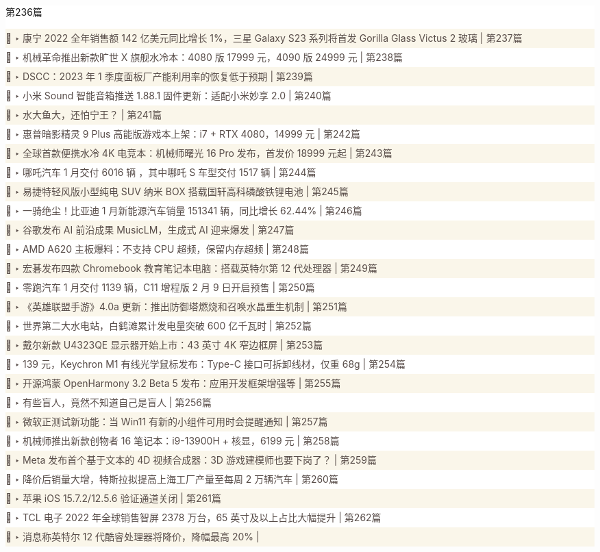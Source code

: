 第236篇</a></div><div style='line-height:3;background-color:#FAF6EA;' ><a href='https://www.ithome.com/0/670/651.htm' style="line-height:2;text-decoration:none;display:block;color:#584D49;">🌈 ‣ 康宁 2022 全年销售额 142 亿美元同比增长 1%，三星 Galaxy S23 系列将首发 Gorilla Glass Victus 2 玻璃 | 第237篇</a></div><div style='line-height:3;' ><a href='https://www.ithome.com/0/670/650.htm' style="line-height:2;text-decoration:none;display:block;color:#584D49;">🌈 ‣ 机械革命推出新款旷世 X 旗舰水冷本：4080 版 17999 元，4090 版 24999 元 | 第238篇</a></div><div style='line-height:3;background-color:#FAF6EA;' ><a href='https://www.ithome.com/0/670/649.htm' style="line-height:2;text-decoration:none;display:block;color:#584D49;">🌈 ‣ DSCC：2023 年 1 季度面板厂产能利用率的恢复低于预期 | 第239篇</a></div><div style='line-height:3;' ><a href='https://www.ithome.com/0/670/648.htm' style="line-height:2;text-decoration:none;display:block;color:#584D49;">🌈 ‣ 小米 Sound 智能音箱推送 1.88.1 固件更新：适配小米妙享 2.0 | 第240篇</a></div><div style='line-height:3;background-color:#FAF6EA;' ><a href='https://www.ithome.com/0/670/647.htm' style="line-height:2;text-decoration:none;display:block;color:#584D49;">🌈 ‣ 水大鱼大，还怕宁王？ | 第241篇</a></div><div style='line-height:3;' ><a href='https://www.ithome.com/0/670/646.htm' style="line-height:2;text-decoration:none;display:block;color:#584D49;">🌈 ‣ 惠普暗影精灵 9 Plus 高能版游戏本上架：i7 + RTX 4080，14999 元 | 第242篇</a></div><div style='line-height:3;background-color:#FAF6EA;' ><a href='https://www.ithome.com/0/670/645.htm' style="line-height:2;text-decoration:none;display:block;color:#584D49;">🌈 ‣ 全球首款便携水冷 4K 电竞本：机械师曙光 16 Pro 发布，首发价 18999 元起 | 第243篇</a></div><div style='line-height:3;' ><a href='https://www.ithome.com/0/670/644.htm' style="line-height:2;text-decoration:none;display:block;color:#584D49;">🌈 ‣ 哪吒汽车 1 月交付 6016 辆 ，其中哪吒 S 车型交付 1517 辆 | 第244篇</a></div><div style='line-height:3;background-color:#FAF6EA;' ><a href='https://www.ithome.com/0/670/642.htm' style="line-height:2;text-decoration:none;display:block;color:#584D49;">🌈 ‣ 易捷特轻风版小型纯电 SUV 纳米 BOX 搭载国轩高科磷酸铁锂电池 | 第245篇</a></div><div style='line-height:3;' ><a href='https://www.ithome.com/0/670/641.htm' style="line-height:2;text-decoration:none;display:block;color:#584D49;">🌈 ‣ 一骑绝尘！比亚迪 1 月新能源汽车销量 151341 辆，同比增长 62.44% | 第246篇</a></div><div style='line-height:3;background-color:#FAF6EA;' ><a href='https://www.ithome.com/0/670/640.htm' style="line-height:2;text-decoration:none;display:block;color:#584D49;">🌈 ‣ 谷歌发布 AI 前沿成果 MusicLM，生成式 AI 迎来爆发 | 第247篇</a></div><div style='line-height:3;' ><a href='https://www.ithome.com/0/670/639.htm' style="line-height:2;text-decoration:none;display:block;color:#584D49;">🌈 ‣ AMD A620 主板爆料：不支持 CPU 超频，保留内存超频 | 第248篇</a></div><div style='line-height:3;background-color:#FAF6EA;' ><a href='https://www.ithome.com/0/670/638.htm' style="line-height:2;text-decoration:none;display:block;color:#584D49;">🌈 ‣ 宏碁发布四款 Chromebook 教育笔记本电脑：搭载英特尔第 12 代处理器 | 第249篇</a></div><div style='line-height:3;' ><a href='https://www.ithome.com/0/670/637.htm' style="line-height:2;text-decoration:none;display:block;color:#584D49;">🌈 ‣ 零跑汽车 1 月交付 1139 辆，C11 增程版 2 月 9 日开启预售 | 第250篇</a></div><div style='line-height:3;background-color:#FAF6EA;' ><a href='https://www.ithome.com/0/670/636.htm' style="line-height:2;text-decoration:none;display:block;color:#584D49;">🌈 ‣ 《英雄联盟手游》4.0a 更新：推出防御塔燃烧和召唤水晶重生机制 | 第251篇</a></div><div style='line-height:3;' ><a href='https://www.ithome.com/0/670/635.htm' style="line-height:2;text-decoration:none;display:block;color:#584D49;">🌈 ‣ 世界第二大水电站，白鹤滩累计发电量突破 600 亿千瓦时 | 第252篇</a></div><div style='line-height:3;background-color:#FAF6EA;' ><a href='https://www.ithome.com/0/670/634.htm' style="line-height:2;text-decoration:none;display:block;color:#584D49;">🌈 ‣ 戴尔新款 U4323QE 显示器开始上市：43 英寸 4K 窄边框屏 | 第253篇</a></div><div style='line-height:3;' ><a href='https://www.ithome.com/0/670/633.htm' style="line-height:2;text-decoration:none;display:block;color:#584D49;">🌈 ‣ 139 元，Keychron M1 有线光学鼠标发布：Type-C 接口可拆卸线材，仅重 68g | 第254篇</a></div><div style='line-height:3;background-color:#FAF6EA;' ><a href='https://www.ithome.com/0/670/632.htm' style="line-height:2;text-decoration:none;display:block;color:#584D49;">🌈 ‣ 开源鸿蒙 OpenHarmony 3.2 Beta 5 发布：应用开发框架增强等 | 第255篇</a></div><div style='line-height:3;' ><a href='https://www.ithome.com/0/670/631.htm' style="line-height:2;text-decoration:none;display:block;color:#584D49;">🌈 ‣ 有些盲人，竟然不知道自己是盲人 | 第256篇</a></div><div style='line-height:3;background-color:#FAF6EA;' ><a href='https://www.ithome.com/0/670/630.htm' style="line-height:2;text-decoration:none;display:block;color:#584D49;">🌈 ‣ 微软正测试新功能：当 Win11 有新的小组件可用时会提醒通知 | 第257篇</a></div><div style='line-height:3;' ><a href='https://www.ithome.com/0/670/629.htm' style="line-height:2;text-decoration:none;display:block;color:#584D49;">🌈 ‣ 机械师推出新款创物者 16 笔记本：i9-13900H + 核显，6199 元 | 第258篇</a></div><div style='line-height:3;background-color:#FAF6EA;' ><a href='https://www.ithome.com/0/670/628.htm' style="line-height:2;text-decoration:none;display:block;color:#584D49;">🌈 ‣ Meta 发布首个基于文本的 4D 视频合成器：3D 游戏建模师也要下岗了？ | 第259篇</a></div><div style='line-height:3;' ><a href='https://www.ithome.com/0/670/626.htm' style="line-height:2;text-decoration:none;display:block;color:#584D49;">🌈 ‣ 降价后销量大增，特斯拉拟提高上海工厂产量至每周 2 万辆汽车 | 第260篇</a></div><div style='line-height:3;background-color:#FAF6EA;' ><a href='https://www.ithome.com/0/670/625.htm' style="line-height:2;text-decoration:none;display:block;color:#584D49;">🌈 ‣ 苹果 iOS 15.7.2/12.5.6 验证通道关闭 | 第261篇</a></div><div style='line-height:3;' ><a href='https://www.ithome.com/0/670/624.htm' style="line-height:2;text-decoration:none;display:block;color:#584D49;">🌈 ‣ TCL 电子 2022 年全球销售智屏 2378 万台，65 英寸及以上占比大幅提升 | 第262篇</a></div><div style='line-height:3;background-color:#FAF6EA;' ><a href='https://www.ithome.com/0/670/623.htm' style="line-height:2;text-decoration:none;display:block;color:#584D49;">🌈 ‣ 消息称英特尔 12 代酷睿处理器将降价，降幅最高 20% |